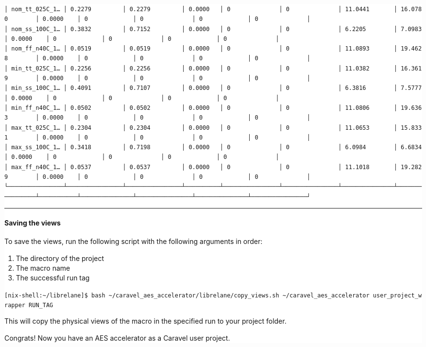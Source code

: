```text
│ nom_tt_025C_1… │ 0.2279         │ 0.2279         │ 0.0000   │ 0              │ 0              │ 11.0441       │ 16.0780        │ 0.0000    │ 0             │ 0              │ 0             │ 0              │
│ nom_ss_100C_1… │ 0.3832         │ 0.7152         │ 0.0000   │ 0              │ 0              │ 6.2205        │ 7.0983         │ 0.0000    │ 0             │ 0              │ 0             │ 0              │
│ nom_ff_n40C_1… │ 0.0519         │ 0.0519         │ 0.0000   │ 0              │ 0              │ 11.0893       │ 19.4628        │ 0.0000    │ 0             │ 0              │ 0             │ 0              │
│ min_tt_025C_1… │ 0.2256         │ 0.2256         │ 0.0000   │ 0              │ 0              │ 11.0382       │ 16.3619        │ 0.0000    │ 0             │ 0              │ 0             │ 0              │
│ min_ss_100C_1… │ 0.4091         │ 0.7107         │ 0.0000   │ 0              │ 0              │ 6.3816        │ 7.5777         │ 0.0000    │ 0             │ 0              │ 0             │ 0              │
│ min_ff_n40C_1… │ 0.0502         │ 0.0502         │ 0.0000   │ 0              │ 0              │ 11.0806       │ 19.6363        │ 0.0000    │ 0             │ 0              │ 0             │ 0              │
│ max_tt_025C_1… │ 0.2304         │ 0.2304         │ 0.0000   │ 0              │ 0              │ 11.0653       │ 15.8331        │ 0.0000    │ 0             │ 0              │ 0             │ 0              │
│ max_ss_100C_1… │ 0.3418         │ 0.7198         │ 0.0000   │ 0              │ 0              │ 6.0984        │ 6.6834         │ 0.0000    │ 0             │ 0              │ 0             │ 0              │
│ max_ff_n40C_1… │ 0.0537         │ 0.0537         │ 0.0000   │ 0              │ 0              │ 11.1018       │ 19.2829        │ 0.0000    │ 0             │ 0              │ 0             │ 0              │
└────────────────┴────────────────┴────────────────┴──────────┴────────────────┴────────────────┴───────────────┴────────────────┴───────────┴───────────────┴────────────────┴───────────────┴────────────────┘

```

______________________________________________________________________

#### Saving the views

To save the views, run the following script with the following arguments in
order:

1. The directory of the project
1. The macro name
1. The successful run tag

```console
[nix-shell:~/librelane]$ bash ~/caravel_aes_accelerator/librelane/copy_views.sh ~/caravel_aes_accelerator user_project_wrapper RUN_TAG
```

This will copy the physical views of the macro in the specified run to your
project folder.

Congrats! Now you have an AES accelerator as a Caravel user project.
